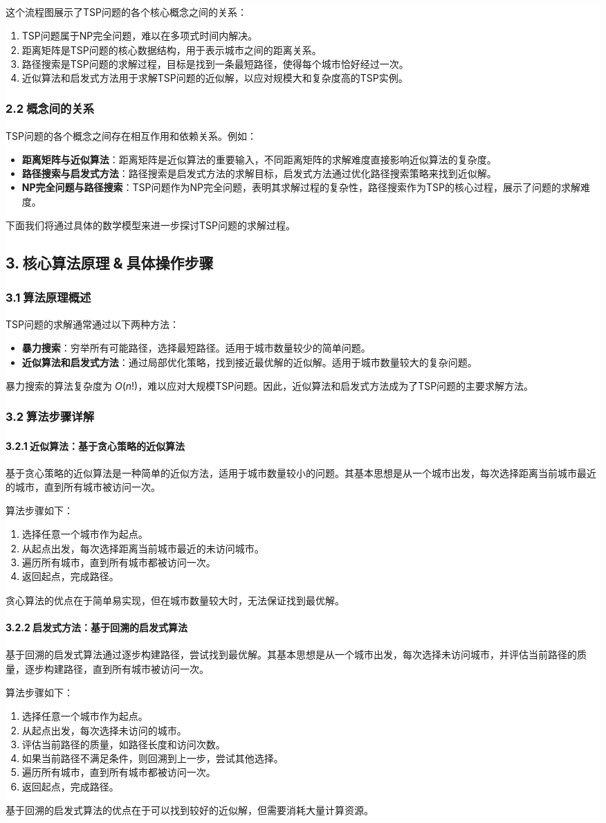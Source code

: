 这个流程图展示了TSP问题的各个核心概念之间的关系：

1. TSP问题属于NP完全问题，难以在多项式时间内解决。
2. 距离矩阵是TSP问题的核心数据结构，用于表示城市之间的距离关系。
3. 路径搜索是TSP问题的求解过程，目标是找到一条最短路径，使得每个城市恰好经过一次。
4. 近似算法和启发式方法用于求解TSP问题的近似解，以应对规模大和复杂度高的TSP实例。

### 2.2 概念间的关系

TSP问题的各个概念之间存在相互作用和依赖关系。例如：

- **距离矩阵与近似算法**：距离矩阵是近似算法的重要输入，不同距离矩阵的求解难度直接影响近似算法的复杂度。
- **路径搜索与启发式方法**：路径搜索是启发式方法的求解目标，启发式方法通过优化路径搜索策略来找到近似解。
- **NP完全问题与路径搜索**：TSP问题作为NP完全问题，表明其求解过程的复杂性，路径搜索作为TSP的核心过程，展示了问题的求解难度。

下面我们将通过具体的数学模型来进一步探讨TSP问题的求解过程。

## 3. 核心算法原理 & 具体操作步骤

### 3.1 算法原理概述

TSP问题的求解通常通过以下两种方法：

- **暴力搜索**：穷举所有可能路径，选择最短路径。适用于城市数量较少的简单问题。
- **近似算法和启发式方法**：通过局部优化策略，找到接近最优解的近似解。适用于城市数量较大的复杂问题。

暴力搜索的算法复杂度为 $O(n!)$，难以应对大规模TSP问题。因此，近似算法和启发式方法成为了TSP问题的主要求解方法。

### 3.2 算法步骤详解

#### 3.2.1 近似算法：基于贪心策略的近似算法

基于贪心策略的近似算法是一种简单的近似方法，适用于城市数量较小的问题。其基本思想是从一个城市出发，每次选择距离当前城市最近的城市，直到所有城市被访问一次。

算法步骤如下：

1. 选择任意一个城市作为起点。
2. 从起点出发，每次选择距离当前城市最近的未访问城市。
3. 遍历所有城市，直到所有城市都被访问一次。
4. 返回起点，完成路径。

贪心算法的优点在于简单易实现，但在城市数量较大时，无法保证找到最优解。

#### 3.2.2 启发式方法：基于回溯的启发式算法

基于回溯的启发式算法通过逐步构建路径，尝试找到最优解。其基本思想是从一个城市出发，每次选择未访问城市，并评估当前路径的质量，逐步构建路径，直到所有城市被访问一次。

算法步骤如下：

1. 选择任意一个城市作为起点。
2. 从起点出发，每次选择未访问的城市。
3. 评估当前路径的质量，如路径长度和访问次数。
4. 如果当前路径不满足条件，则回溯到上一步，尝试其他选择。
5. 遍历所有城市，直到所有城市都被访问一次。
6. 返回起点，完成路径。

基于回溯的启发式算法的优点在于可以找到较好的近似解，但需要消耗大量计算资源。
